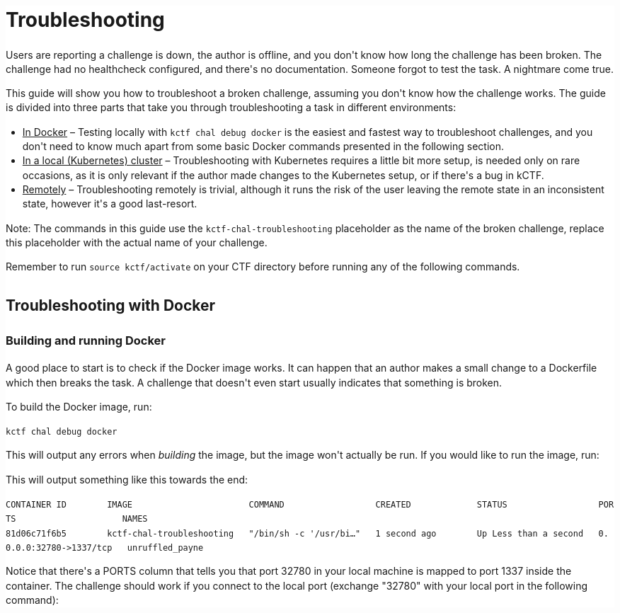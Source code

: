 # Troubleshooting

Users are reporting a challenge is down, the author is offline, and you don't know how long the challenge has been broken. The challenge had no healthcheck configured, and there's no documentation. Someone forgot to test the task. A nightmare come true.

This guide will show you how to troubleshoot a broken challenge, assuming you don't know how the challenge works. The guide is divided into three parts that take you through troubleshooting a task in different environments:
* [In Docker](#troubleshooting-with-docker) – Testing locally with `kctf chal debug docker` is the easiest and fastest way to troubleshoot challenges, and you don't need to know much apart from some basic Docker commands presented in the following section.
* [In a local (Kubernetes) cluster](#troubleshooting-with-kubernetes) – Troubleshooting with Kubernetes requires a little bit more setup, is needed only on rare occasions, as it is only relevant if the author made changes to the Kubernetes setup, or if there's a bug in kCTF.
* [Remotely](#troubleshooting-remotely) – Troubleshooting remotely is trivial, although it runs the risk of the user leaving the remote state in an inconsistent state, however it's a good last-resort.

Note: The commands in this guide use the `kctf-chal-troubleshooting` placeholder as the name of the broken challenge, replace this placeholder with the actual name of your challenge.

Remember to run `source kctf/activate` on your CTF directory before running any of the following commands.

## Troubleshooting with Docker

### Building and running Docker

A good place to start is to check if the Docker image works. It can happen that an author makes a small change to a Dockerfile which then breaks the task. A challenge that doesn't even start usually indicates that something is broken.

To build the Docker image, run:
```
kctf chal debug docker
```

This will output any errors when *building* the image, but the image won't actually be run. If you would like to run the image, run:


This will output something like this towards the end:
```
CONTAINER ID        IMAGE                       COMMAND                  CREATED             STATUS                  PORTS                     NAMES
81d06c71f6b5        kctf-chal-troubleshooting   "/bin/sh -c '/usr/bi…"   1 second ago        Up Less than a second   0.0.0.0:32780->1337/tcp   unruffled_payne
```

Notice that there's a PORTS column that tells you that port 32780 in your local machine is mapped to port 1337 inside the container. The challenge should work if you connect to the local port (exchange "32780" with your local port in the following command):
